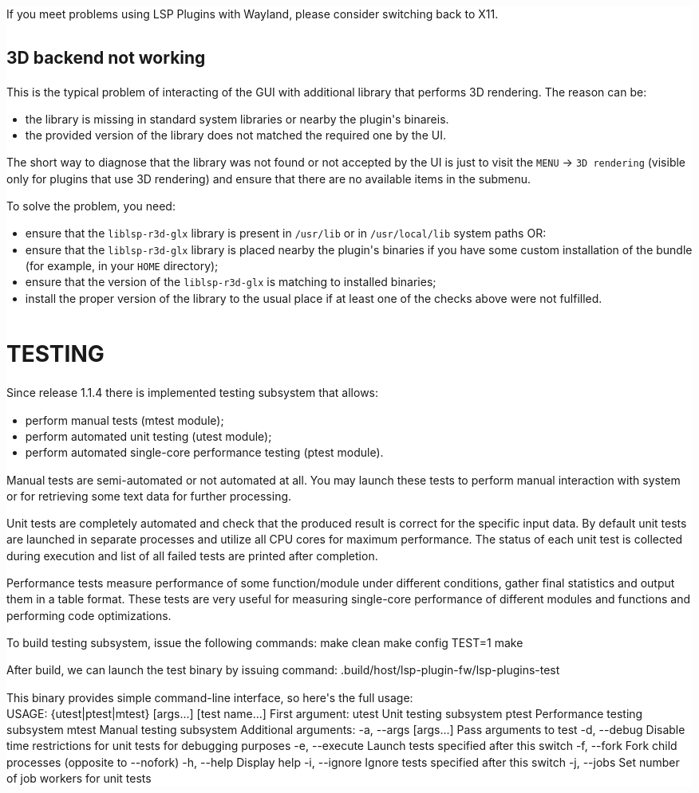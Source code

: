If you meet problems using LSP Plugins with Wayland, please consider switching back to X11. 

## 3D backend not working

This is the typical problem of interacting of the GUI with additional library that performs
3D rendering. The reason can be:
  * the library is missing in standard system libraries or nearby the plugin's binareis.
  * the provided version of the library does not matched the required one by the UI.

The short way to diagnose that the library was not found or not accepted by the UI is just to
visit the `MENU` -> `3D rendering` (visible only for plugins that use 3D rendering) and
ensure that there are no available items in the submenu.

To solve the problem, you need:
  * ensure that the `liblsp-r3d-glx` library is present in `/usr/lib` or in
    `/usr/local/lib` system paths OR:
  * ensure that the `liblsp-r3d-glx` library is placed nearby the plugin's binaries
    if you have some custom installation of the bundle (for example, in your `HOME` directory);
  * ensure that the version of the `liblsp-r3d-glx` is matching to installed binaries;
  * install the proper version of the library to the usual place if at least one of the checks
    above were not fulfilled.

# TESTING

Since release 1.1.4 there is implemented testing subsystem that allows:
  * perform manual tests (mtest module);
  * perform automated unit testing (utest module);
  * perform automated single-core performance testing (ptest module).

Manual tests are semi-automated or not automated at all. You may launch these tests
to perform manual interaction with system or for retrieving some text data for further
processing.

Unit tests are completely automated and check that the produced result is correct for the
specific input data. By default unit tests are launched in separate processes and utilize
all CPU cores for maximum performance. The status of each unit test is collected during
execution and list of all failed tests are printed after completion.

Performance tests measure performance of some function/module under different conditions, 
gather final statistics and output them in a table format. These tests are very useful for
measuring single-core performance of different modules and functions and performing code
optimizations.

To build testing subsystem, issue the following commands:
  make clean
  make config TEST=1
  make

After build, we can launch the test binary by issuing command:
  .build/host/lsp-plugin-fw/lsp-plugins-test

This binary provides simple command-line interface, so here's the full usage:  
  USAGE: {utest|ptest|mtest} [args...] [test name...]
    First argument:
      utest                 Unit testing subsystem
      ptest                 Performance testing subsystem
      mtest                 Manual testing subsystem
    Additional arguments:
      -a, --args [args...]  Pass arguments to test
      -d, --debug           Disable time restrictions for unit tests
                            for debugging purposes
      -e, --execute         Launch tests specified after this switch
      -f, --fork            Fork child processes (opposite to --nofork)
      -h, --help            Display help
      -i, --ignore          Ignore tests specified after this switch
      -j, --jobs            Set number of job workers for unit tests
